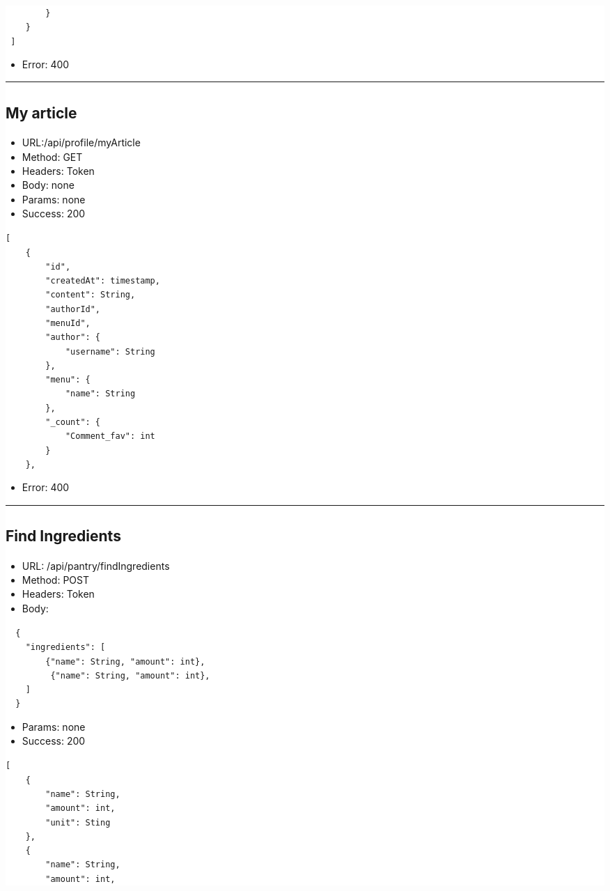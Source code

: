 ```
        }
    }
 ]
```
* Error: 400
---

## My article
* URL:/api/profile/myArticle
* Method: GET
* Headers: Token
* Body: none
* Params: none
* Success: 200
```
[
    {
        "id",
        "createdAt": timestamp,
        "content": String,
        "authorId",
        "menuId",
        "author": {
            "username": String
        },
        "menu": {
            "name": String
        },
        "_count": {
            "Comment_fav": int
        }
    },
```
* Error: 400

---

## Find Ingredients

* URL: /api/pantry/findIngredients
* Method: POST
* Headers: Token
* Body:
```
  {
    "ingredients": [
        {"name": String, "amount": int},
         {"name": String, "amount": int},
    ]
  }
```
* Params: none
* Success: 200
```
[
    {
        "name": String,
        "amount": int,
        "unit": Sting
    },
    {
        "name": String,
        "amount": int,
```